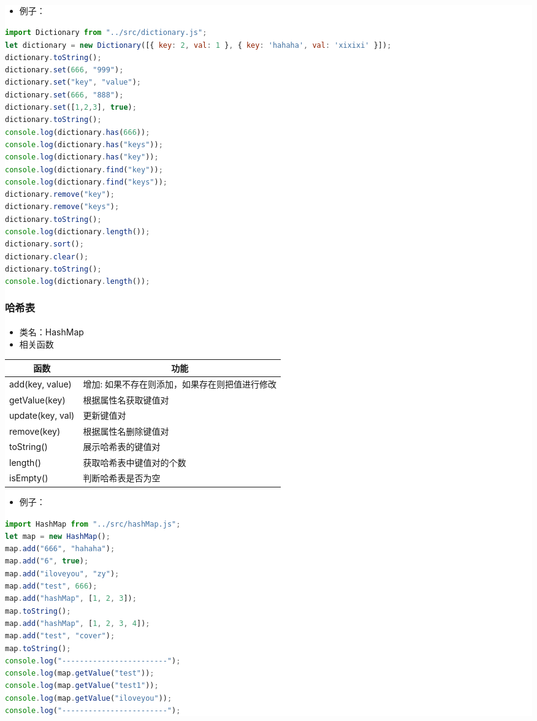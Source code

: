 - 例子：

```js
import Dictionary from "../src/dictionary.js";
let dictionary = new Dictionary([{ key: 2, val: 1 }, { key: 'hahaha', val: 'xixixi' }]);
dictionary.toString();
dictionary.set(666, "999");
dictionary.set("key", "value");
dictionary.set(666, "888");
dictionary.set([1,2,3], true);
dictionary.toString();
console.log(dictionary.has(666));
console.log(dictionary.has("keys"));
console.log(dictionary.has("key"));
console.log(dictionary.find("key"));
console.log(dictionary.find("keys"));
dictionary.remove("key");
dictionary.remove("keys");
dictionary.toString();
console.log(dictionary.length());
dictionary.sort();
dictionary.clear();
dictionary.toString();
console.log(dictionary.length());
```



### 哈希表

- 类名：HashMap
- 相关函数

| 函数             | 功能                                           |
| ---------------- | ---------------------------------------------- |
| add(key, value)  | 增加: 如果不存在则添加，如果存在则把值进行修改 |
| getValue(key)    | 根据属性名获取键值对                           |
| update(key, val) | 更新键值对                                     |
| remove(key)      | 根据属性名删除键值对                           |
| toString()       | 展示哈希表的键值对                             |
| length()         | 获取哈希表中键值对的个数                       |
| isEmpty()        | 判断哈希表是否为空                             |

- 例子：

```js
import HashMap from "../src/hashMap.js";
let map = new HashMap();
map.add("666", "hahaha");
map.add("6", true);
map.add("iloveyou", "zy");
map.add("test", 666);
map.add("hashMap", [1, 2, 3]);
map.toString();
map.add("hashMap", [1, 2, 3, 4]);
map.add("test", "cover");
map.toString();
console.log("------------------------");
console.log(map.getValue("test"));
console.log(map.getValue("test1"));
console.log(map.getValue("iloveyou"));
console.log("------------------------");
```